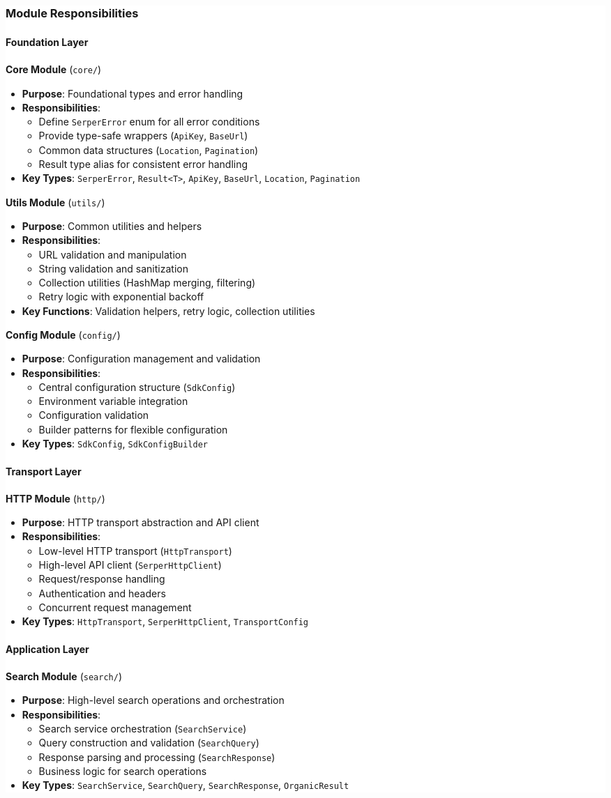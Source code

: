 ### Module Responsibilities

#### Foundation Layer

**Core Module** (`core/`)
- **Purpose**: Foundational types and error handling
- **Responsibilities**:
  - Define `SerperError` enum for all error conditions
  - Provide type-safe wrappers (`ApiKey`, `BaseUrl`) 
  - Common data structures (`Location`, `Pagination`)
  - Result type alias for consistent error handling
- **Key Types**: `SerperError`, `Result<T>`, `ApiKey`, `BaseUrl`, `Location`, `Pagination`

**Utils Module** (`utils/`)  
- **Purpose**: Common utilities and helpers
- **Responsibilities**:
  - URL validation and manipulation
  - String validation and sanitization
  - Collection utilities (HashMap merging, filtering)
  - Retry logic with exponential backoff
- **Key Functions**: Validation helpers, retry logic, collection utilities

**Config Module** (`config/`)
- **Purpose**: Configuration management and validation
- **Responsibilities**:
  - Central configuration structure (`SdkConfig`)
  - Environment variable integration
  - Configuration validation
  - Builder patterns for flexible configuration
- **Key Types**: `SdkConfig`, `SdkConfigBuilder`

#### Transport Layer

**HTTP Module** (`http/`)
- **Purpose**: HTTP transport abstraction and API client
- **Responsibilities**:
  - Low-level HTTP transport (`HttpTransport`)
  - High-level API client (`SerperHttpClient`) 
  - Request/response handling
  - Authentication and headers
  - Concurrent request management
- **Key Types**: `HttpTransport`, `SerperHttpClient`, `TransportConfig`

#### Application Layer

**Search Module** (`search/`)
- **Purpose**: High-level search operations and orchestration
- **Responsibilities**:
  - Search service orchestration (`SearchService`)
  - Query construction and validation (`SearchQuery`)
  - Response parsing and processing (`SearchResponse`)
  - Business logic for search operations
- **Key Types**: `SearchService`, `SearchQuery`, `SearchResponse`, `OrganicResult`
